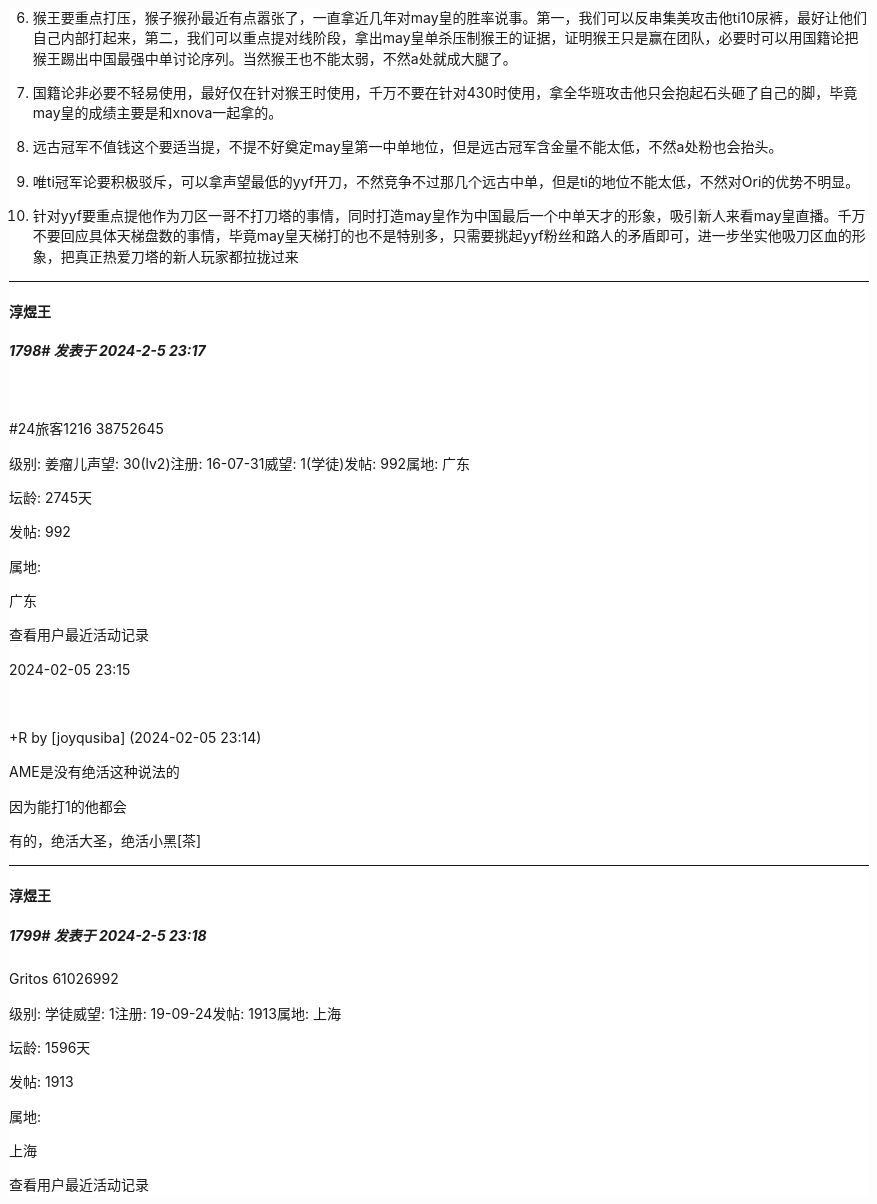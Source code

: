 6. 猴王要重点打压，猴子猴孙最近有点嚣张了，一直拿近几年对may皇的胜率说事。第一，我们可以反串集美攻击他ti10尿裤，最好让他们自己内部打起来，第二，我们可以重点提对线阶段，拿出may皇单杀压制猴王的证据，证明猴王只是赢在团队，必要时可以用国籍论把猴王踢出中国最强中单讨论序列。当然猴王也不能太弱，不然a处就成大腿了。

7. 国籍论非必要不轻易使用，最好仅在针对猴王时使用，千万不要在针对430时使用，拿全华班攻击他只会抱起石头砸了自己的脚，毕竟may皇的成绩主要是和xnova一起拿的。

8. 远古冠军不值钱这个要适当提，不提不好奠定may皇第一中单地位，但是远古冠军含金量不能太低，不然a处粉也会抬头。

9. 唯ti冠军论要积极驳斥，可以拿声望最低的yyf开刀，不然竞争不过那几个远古中单，但是ti的地位不能太低，不然对Ori的优势不明显。

10. 针对yyf要重点提他作为刀区一哥不打刀塔的事情，同时打造may皇作为中国最后一个中单天才的形象，吸引新人来看may皇直播。千万不要回应具体天梯盘数的事情，毕竟may皇天梯打的也不是特别多，只需要挑起yyf粉丝和路人的矛盾即可，进一步坐实他吸刀区血的形象，把真正热爱刀塔的新人玩家都拉拢过来

*****

####  淳煜王  
##### 1798#       发表于 2024-2-5 23:17

        

 #24旅客1216 38752645

级别: 姜瘤儿声望: 30(lv2)注册: 16-07-31威望: 1(学徒)发帖: 992属地: 广东

坛龄: 2745天

发帖: 992

属地:

广东

查看用户最近活动记录

2024-02-05 23:15    

​

+R by [joyqusiba] (2024-02-05 23:14)

AME是没有绝活这种说法的

因为能打1的他都会

有的，绝活大圣，绝活小黑[茶]

*****

####  淳煜王  
##### 1799#       发表于 2024-2-5 23:18

Gritos 61026992

级别: 学徒威望: 1注册: 19-09-24发帖: 1913属地: 上海

坛龄: 1596天

发帖: 1913

属地:

上海

查看用户最近活动记录

